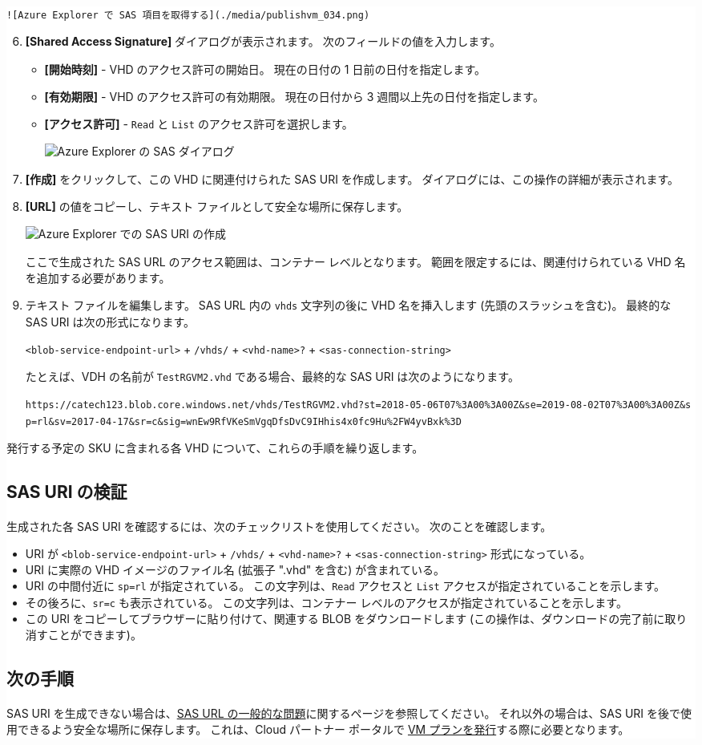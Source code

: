     ![Azure Explorer で SAS 項目を取得する](./media/publishvm_034.png)

6. **[Shared Access Signature]** ダイアログが表示されます。 次のフィールドの値を入力します。
   - **[開始時刻]** - VHD のアクセス許可の開始日。 現在の日付の 1 日前の日付を指定します。
   - **[有効期限]** - VHD のアクセス許可の有効期限。  現在の日付から 3 週間以上先の日付を指定します。
   - **[アクセス許可]** - `Read` と `List` のアクセス許可を選択します。 

     ![Azure Explorer の SAS ダイアログ](./media/publishvm_035.png)

7. **[作成]** をクリックして、この VHD に関連付けられた SAS URI を作成します。  ダイアログには、この操作の詳細が表示されます。 
8. **[URL]** の値をコピーし、テキスト ファイルとして安全な場所に保存します。 

    ![Azure Explorer での SAS URI の作成](./media/publishvm_036.png)

    ここで生成された SAS URL のアクセス範囲は、コンテナー レベルとなります。  範囲を限定するには、関連付けられている VHD 名を追加する必要があります。

9. テキスト ファイルを編集します。 SAS URL 内の `vhds` 文字列の後に VHD 名を挿入します (先頭のスラッシュを含む)。  最終的な SAS URI は次の形式になります。

    `<blob-service-endpoint-url>` + `/vhds/` + `<vhd-name>?` + `<sas-connection-string>`

    たとえば、VDH の名前が `TestRGVM2.vhd` である場合、最終的な SAS URI は次のようになります。

    `https://catech123.blob.core.windows.net/vhds/TestRGVM2.vhd?st=2018-05-06T07%3A00%3A00Z&se=2019-08-02T07%3A00%3A00Z&sp=rl&sv=2017-04-17&sr=c&sig=wnEw9RfVKeSmVgqDfsDvC9IHhis4x0fc9Hu%2FW4yvBxk%3D`

発行する予定の SKU に含まれる各 VHD について、これらの手順を繰り返します。


## <a name="verify-the-sas-uri"></a>SAS URI の検証

生成された各 SAS URI を確認するには、次のチェックリストを使用してください。  次のことを確認します。
- URI が `<blob-service-endpoint-url>` + `/vhds/` + `<vhd-name>?` + `<sas-connection-string>` 形式になっている。
- URI に実際の VHD イメージのファイル名 (拡張子 ".vhd" を含む) が含まれている。
- URI の中間付近に `sp=rl` が指定されている。 この文字列は、`Read` アクセスと `List` アクセスが指定されていることを示します。
- その後ろに、`sr=c` も表示されている。 この文字列は、コンテナー レベルのアクセスが指定されていることを示します。
- この URI をコピーしてブラウザーに貼り付けて、関連する BLOB をダウンロードします  (この操作は、ダウンロードの完了前に取り消すことができます)。


## <a name="next-steps"></a>次の手順

SAS URI を生成できない場合は、[SAS URL の一般的な問題](./cpp-common-sas-url-issues.md)に関するページを参照してください。  それ以外の場合は、SAS URI を後で使用できるよう安全な場所に保存します。 これは、Cloud パートナー ポータルで [VM プランを発行](./cpp-publish-offer.md)する際に必要となります。
